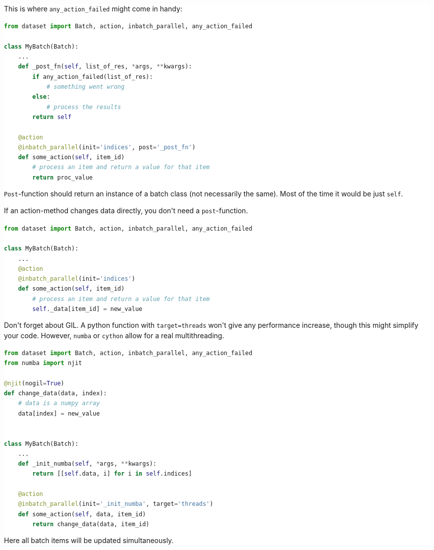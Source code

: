 This is where `any_action_failed` might come in handy:
```python
from dataset import Batch, action, inbatch_parallel, any_action_failed

class MyBatch(Batch):
    ...
    def _post_fn(self, list_of_res, *args, **kwargs):
        if any_action_failed(list_of_res):
            # something went wrong
        else:
            # process the results
        return self

    @action
    @inbatch_parallel(init='indices', post='_post_fn')
    def some_action(self, item_id)
        # process an item and return a value for that item
        return proc_value
```

`Post`-function should return an instance of a batch class (not necessarily the same). Most of the time it would be just `self`.

If an action-method changes data directly, you don't need a `post`-function.
```python
from dataset import Batch, action, inbatch_parallel, any_action_failed

class MyBatch(Batch):
    ...
    @action
    @inbatch_parallel(init='indices')
    def some_action(self, item_id)
        # process an item and return a value for that item
        self._data[item_id] = new_value
```
Don't forget about GIL. A python function with `target=threads` won't give any performance increase, though this might simplify your code.
However, `numba` or `cython` allow for a real multithreading.
```python
from dataset import Batch, action, inbatch_parallel, any_action_failed
from numba import njit

@njit(nogil=True)
def change_data(data, index):
    # data is a numpy array
    data[index] = new_value


class MyBatch(Batch):
    ...
    def _init_numba(self, *args, **kwargs):
        return [[self.data, i] for i in self.indices]

    @action
    @inbatch_parallel(init='_init_numba', target='threads')
    def some_action(self, data, item_id)
        return change_data(data, item_id)
```
Here all batch items will be updated simultaneously.
